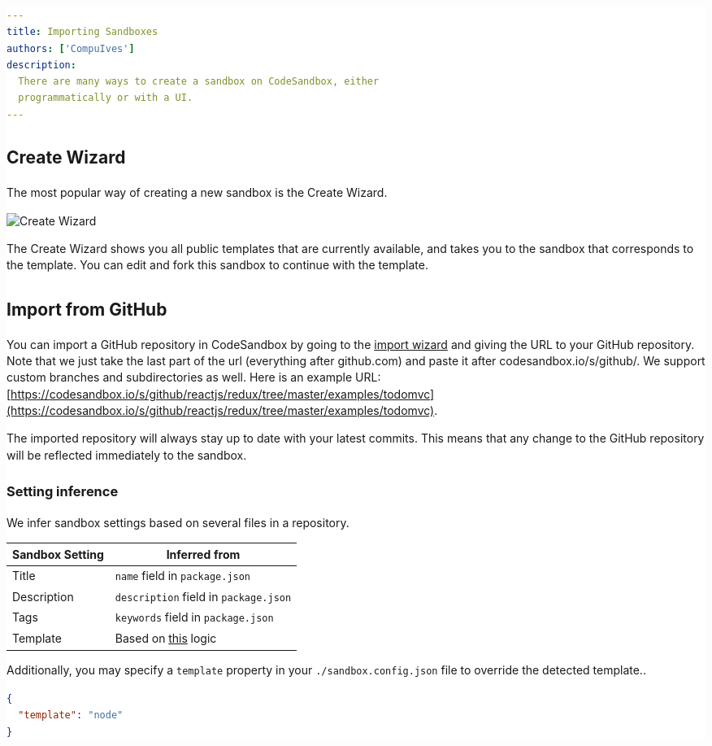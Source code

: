 ```yaml
---
title: Importing Sandboxes
authors: ['CompuIves']
description:
  There are many ways to create a sandbox on CodeSandbox, either
  programmatically or with a UI.
---
```


## Create Wizard

The most popular way of creating a new sandbox is the Create Wizard.

![Create Wizard](./images/create-wizard.png)

The Create Wizard shows you all public templates that are currently available,
and takes you to the sandbox that corresponds to the template. You can edit and
fork this sandbox to continue with the template.

## Import from GitHub

You can import a GitHub repository in CodeSandbox by going to the
[import wizard](https://codesandbox.io/s/github) and giving the URL to your
GitHub repository. Note that we just take the last part of the url (everything
after github.com) and paste it after codesandbox.io/s/github/. We support custom
branches and subdirectories as well. Here is an example URL:
[https://codesandbox.io/s/github/reactjs/redux/tree/master/examples/todomvc](https://codesandbox.io/s/github/reactjs/redux/tree/master/examples/todomvc).

The imported repository will always stay up to date with your latest commits.
This means that any change to the GitHub repository will be reflected
immediately to the sandbox.

### Setting inference

We infer sandbox settings based on several files in a repository.

| Sandbox Setting | Inferred from                                                                                                                                         |
| --------------- | ----------------------------------------------------------------------------------------------------------------------------------------------------- |
| Title           | `name` field in `package.json`                                                                                                                        |
| Description     | `description` field in `package.json`                                                                                                                 |
| Tags            | `keywords` field in `package.json`                                                                                                                    |
| Template        | Based on [this](https://github.com/codesandbox-app/codesandbox-importers/blob/master/packages/import-utils/src/create-sandbox/templates.ts#L63) logic |

Additionally, you may specify a `template` property in your
`./sandbox.config.json` file to override the detected template..

```json
{
  "template": "node"
}
```

